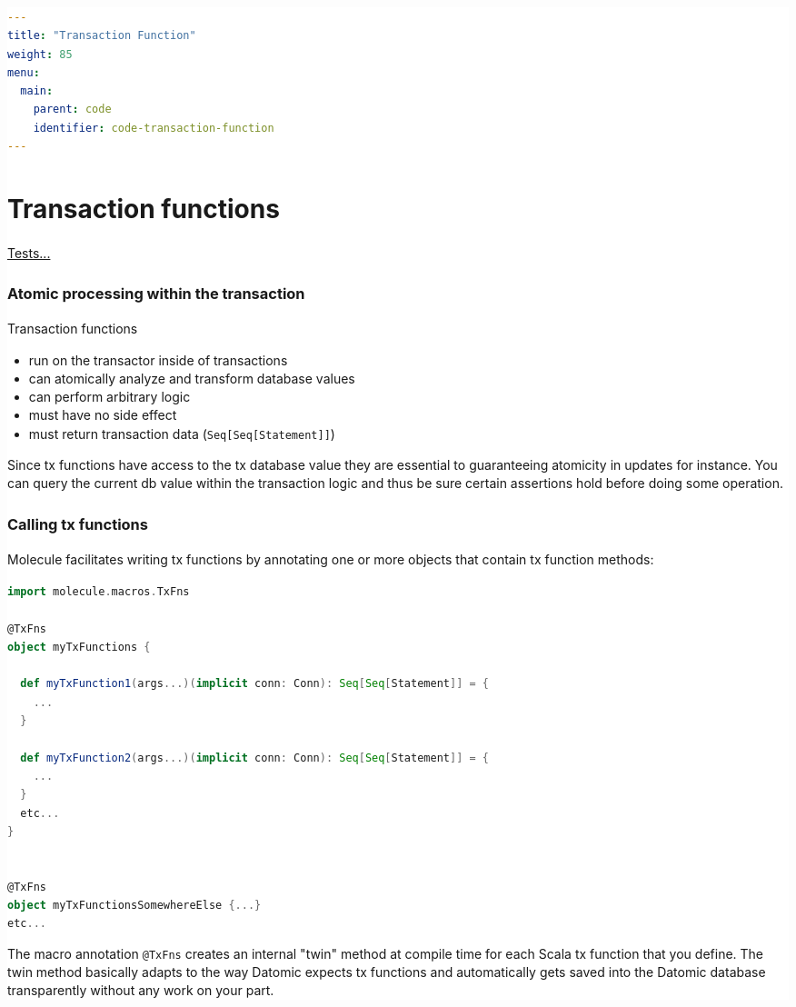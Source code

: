 ```yaml
---
title: "Transaction Function"
weight: 85
menu:
  main:
    parent: code
    identifier: code-transaction-function
---
```



# Transaction functions

[Tests...](https://github.com/scalamolecule/molecule/blob/master/molecule-tests/src/test/scala/molecule/tests/core/transaction/TxFunctions.scala)


### Atomic processing within the transaction

Transaction functions

- run on the transactor inside of transactions
- can atomically analyze and transform database values
- can perform arbitrary logic
- must have no side effect
- must return transaction data (`Seq[Seq[Statement]]`)

Since tx functions have access to the tx database value they are essential to guaranteeing atomicity in updates for instance. You can query the current db value within the transaction logic and thus be sure certain assertions hold before doing some operation.

### Calling tx functions

Molecule facilitates writing tx functions by annotating one or more objects that contain tx function methods:

```scala
import molecule.macros.TxFns

@TxFns
object myTxFunctions {

  def myTxFunction1(args...)(implicit conn: Conn): Seq[Seq[Statement]] = {
    ...
  }
  
  def myTxFunction2(args...)(implicit conn: Conn): Seq[Seq[Statement]] = {
    ...
  }
  etc...
}


@TxFns
object myTxFunctionsSomewhereElse {...}
etc...
```
The macro annotation `@TxFns` creates an internal "twin" method at compile time for each Scala tx function that you define. The twin method basically adapts to the way Datomic expects tx functions and automatically gets saved into the Datomic database transparently without any work on your part.
